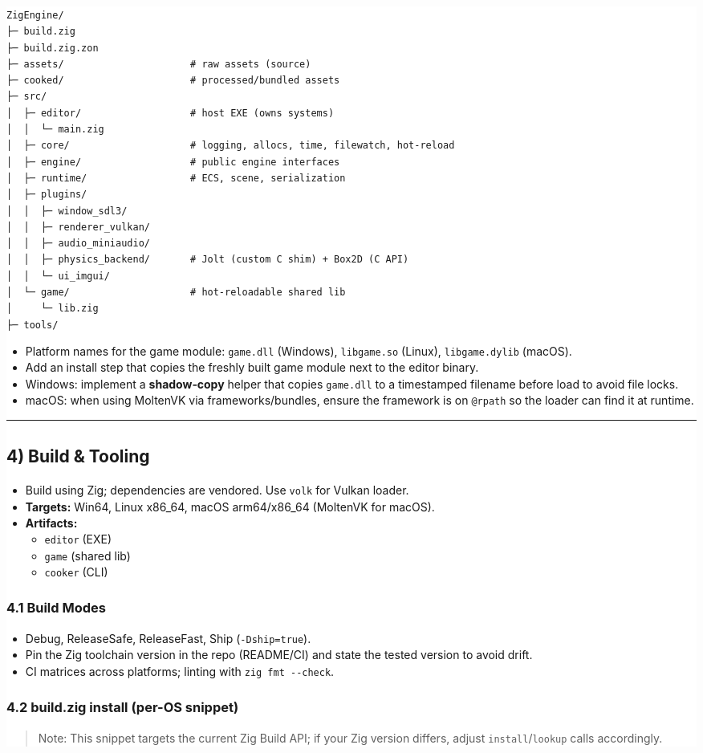 ```
ZigEngine/
├─ build.zig
├─ build.zig.zon
├─ assets/                      # raw assets (source)
├─ cooked/                      # processed/bundled assets
├─ src/
│  ├─ editor/                   # host EXE (owns systems)
│  │  └─ main.zig
│  ├─ core/                     # logging, allocs, time, filewatch, hot-reload
│  ├─ engine/                   # public engine interfaces
│  ├─ runtime/                  # ECS, scene, serialization
│  ├─ plugins/
│  │  ├─ window_sdl3/
│  │  ├─ renderer_vulkan/
│  │  ├─ audio_miniaudio/
│  │  ├─ physics_backend/       # Jolt (custom C shim) + Box2D (C API)
│  │  └─ ui_imgui/
│  └─ game/                     # hot‑reloadable shared lib
│     └─ lib.zig
├─ tools/
```

- Platform names for the game module: `game.dll` (Windows), `libgame.so` (Linux), `libgame.dylib` (macOS).
- Add an install step that copies the freshly built game module next to the editor binary.
- Windows: implement a **shadow‑copy** helper that copies `game.dll` to a timestamped filename before load to avoid file locks.
- macOS: when using MoltenVK via frameworks/bundles, ensure the framework is on `@rpath` so the loader can find it at runtime.

---

## 4) Build & Tooling

- Build using Zig; dependencies are vendored. Use `volk` for Vulkan loader.
- **Targets:** Win64, Linux x86\_64, macOS arm64/x86\_64 (MoltenVK for macOS).
- **Artifacts:**
  - `editor` (EXE)
  - `game` (shared lib)
  - `cooker` (CLI)

### 4.1 Build Modes

- Debug, ReleaseSafe, ReleaseFast, Ship (`-Dship=true`).
- Pin the Zig toolchain version in the repo (README/CI) and state the tested version to avoid drift.
- CI matrices across platforms; linting with `zig fmt --check`.

### 4.2 build.zig install (per-OS snippet)

> Note: This snippet targets the current Zig Build API; if your Zig version differs, adjust `install`/`lookup` calls accordingly.
